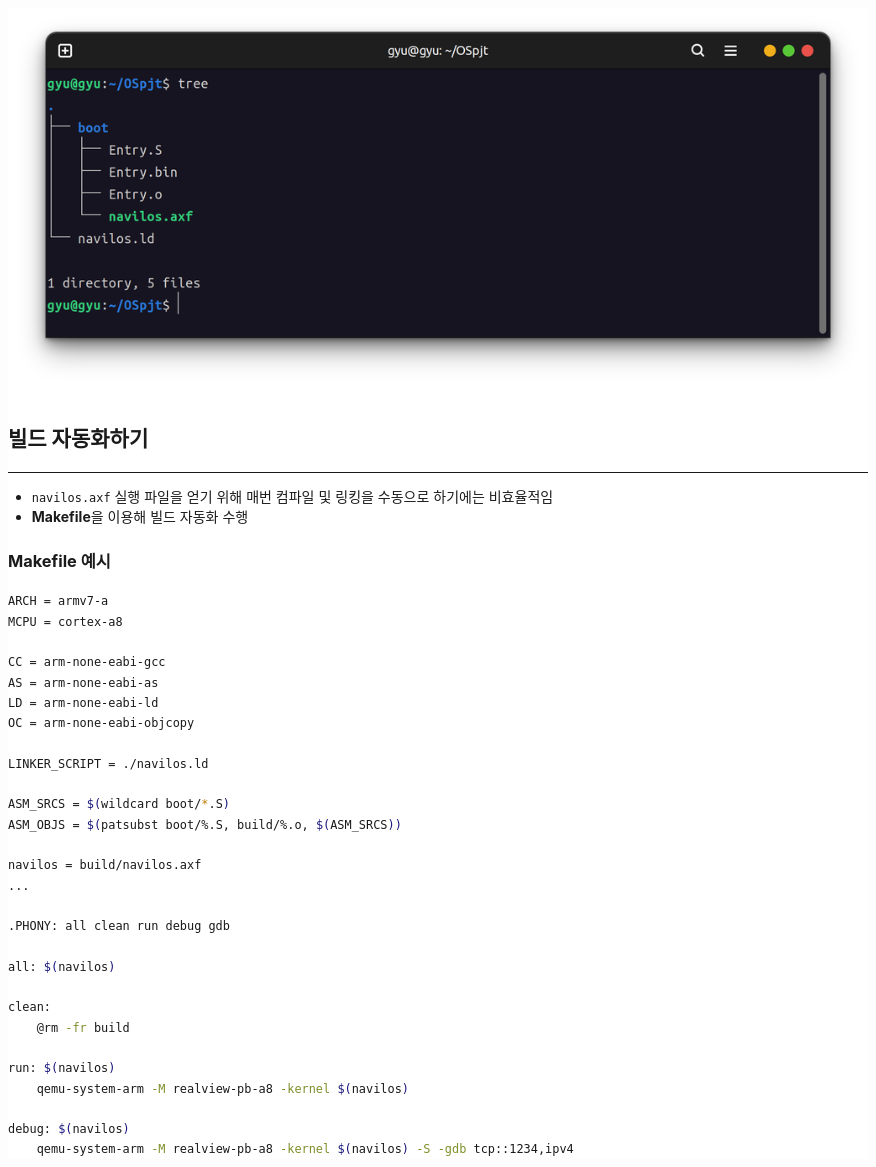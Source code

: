 ![navilos.ld 파일 경로 수정 이미지](/assets/img/OS/os209.png)

## 빌드 자동화하기
***
- `navilos.axf` 실행 파일을 얻기 위해 매번 컴파일 및 링킹을 수동으로 하기에는 비효율적임
- **Makefile**을 이용해 빌드 자동화 수행

### Makefile 예시

```bash
ARCH = armv7-a
MCPU = cortex-a8

CC = arm-none-eabi-gcc
AS = arm-none-eabi-as
LD = arm-none-eabi-ld
OC = arm-none-eabi-objcopy

LINKER_SCRIPT = ./navilos.ld

ASM_SRCS = $(wildcard boot/*.S)
ASM_OBJS = $(patsubst boot/%.S, build/%.o, $(ASM_SRCS))

navilos = build/navilos.axf
...

.PHONY: all clean run debug gdb

all: $(navilos)

clean:
	@rm -fr build

run: $(navilos)
	qemu-system-arm -M realview-pb-a8 -kernel $(navilos)

debug: $(navilos)
	qemu-system-arm -M realview-pb-a8 -kernel $(navilos) -S -gdb tcp::1234,ipv4
```
